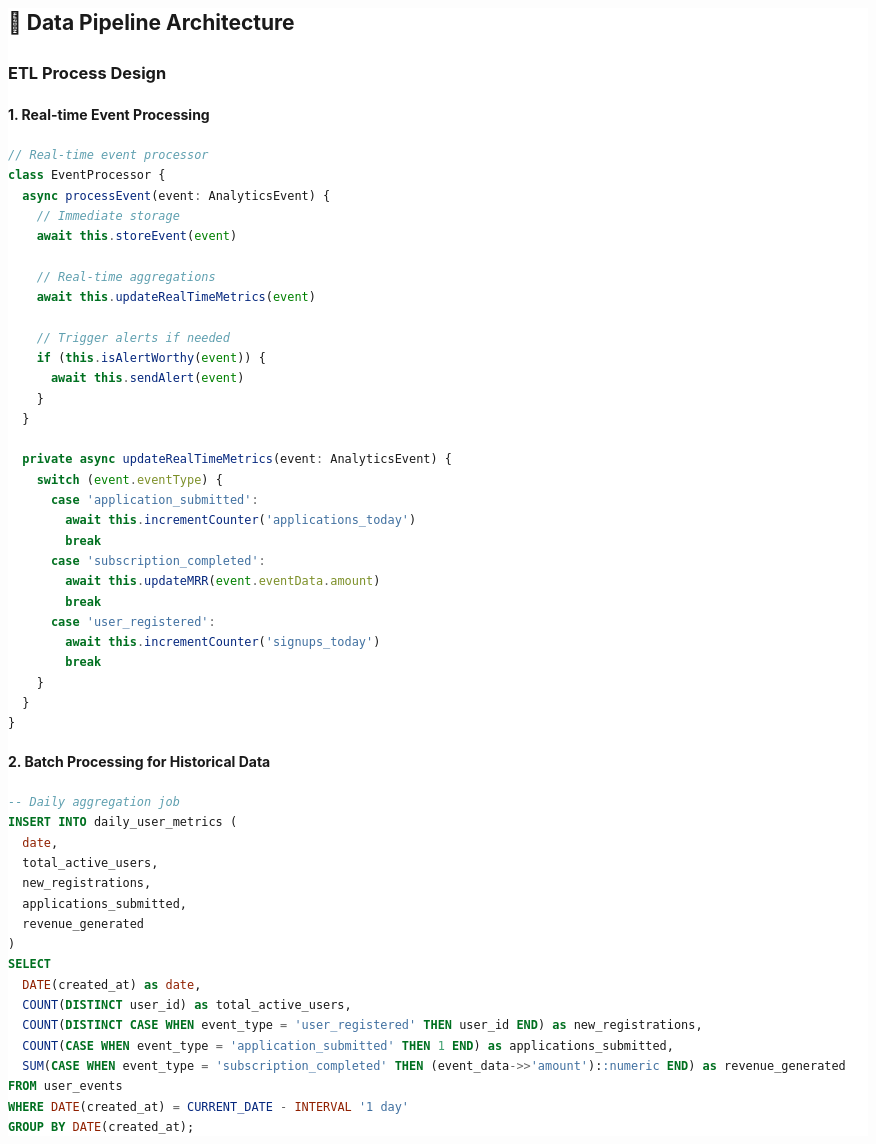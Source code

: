 
## 🔄 **Data Pipeline Architecture**

### **ETL Process Design**

#### **1. Real-time Event Processing**
```typescript
// Real-time event processor
class EventProcessor {
  async processEvent(event: AnalyticsEvent) {
    // Immediate storage
    await this.storeEvent(event)
    
    // Real-time aggregations
    await this.updateRealTimeMetrics(event)
    
    // Trigger alerts if needed
    if (this.isAlertWorthy(event)) {
      await this.sendAlert(event)
    }
  }
  
  private async updateRealTimeMetrics(event: AnalyticsEvent) {
    switch (event.eventType) {
      case 'application_submitted':
        await this.incrementCounter('applications_today')
        break
      case 'subscription_completed':
        await this.updateMRR(event.eventData.amount)
        break
      case 'user_registered':
        await this.incrementCounter('signups_today')
        break
    }
  }
}
```

#### **2. Batch Processing for Historical Data**
```sql
-- Daily aggregation job
INSERT INTO daily_user_metrics (
  date,
  total_active_users,
  new_registrations,
  applications_submitted,
  revenue_generated
)
SELECT 
  DATE(created_at) as date,
  COUNT(DISTINCT user_id) as total_active_users,
  COUNT(DISTINCT CASE WHEN event_type = 'user_registered' THEN user_id END) as new_registrations,
  COUNT(CASE WHEN event_type = 'application_submitted' THEN 1 END) as applications_submitted,
  SUM(CASE WHEN event_type = 'subscription_completed' THEN (event_data->>'amount')::numeric END) as revenue_generated
FROM user_events 
WHERE DATE(created_at) = CURRENT_DATE - INTERVAL '1 day'
GROUP BY DATE(created_at);
```
